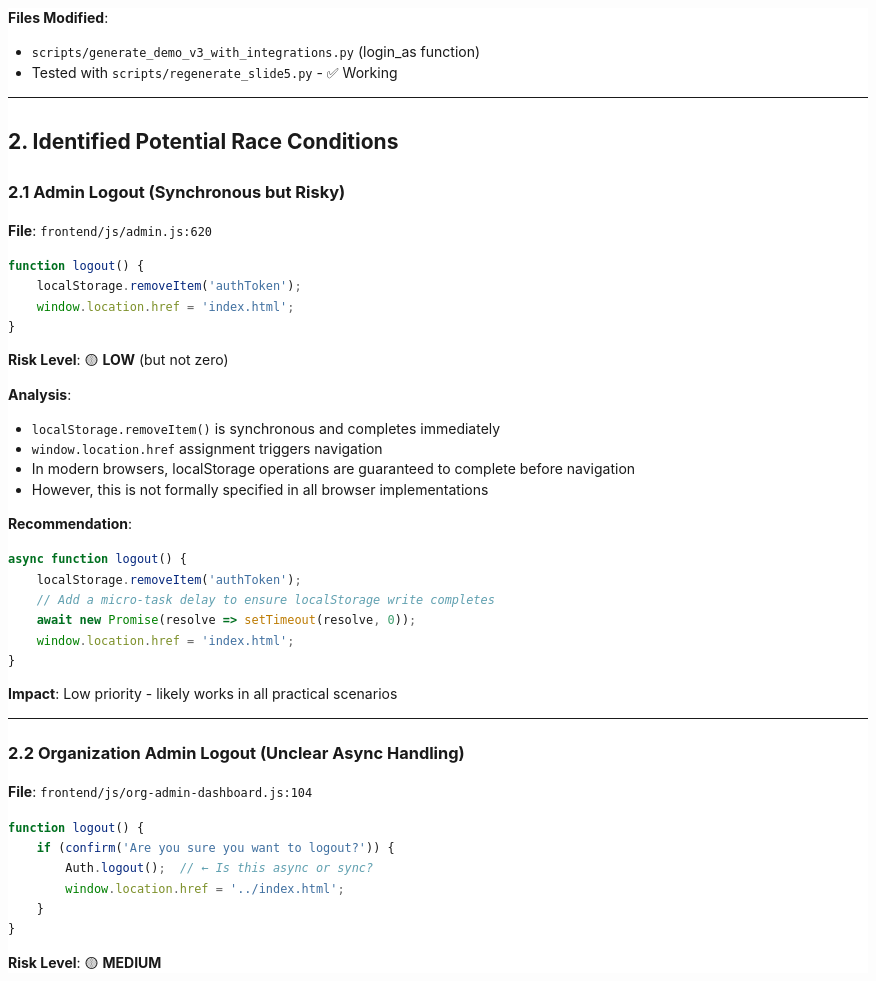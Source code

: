 **Files Modified**:
- `scripts/generate_demo_v3_with_integrations.py` (login_as function)
- Tested with `scripts/regenerate_slide5.py` - ✅ Working

---

## 2. Identified Potential Race Conditions

### 2.1 Admin Logout (Synchronous but Risky)

**File**: `frontend/js/admin.js:620`

```javascript
function logout() {
    localStorage.removeItem('authToken');
    window.location.href = 'index.html';
}
```

**Risk Level**: 🟡 **LOW** (but not zero)

**Analysis**:
- `localStorage.removeItem()` is synchronous and completes immediately
- `window.location.href` assignment triggers navigation
- In modern browsers, localStorage operations are guaranteed to complete before navigation
- However, this is not formally specified in all browser implementations

**Recommendation**:
```javascript
async function logout() {
    localStorage.removeItem('authToken');
    // Add a micro-task delay to ensure localStorage write completes
    await new Promise(resolve => setTimeout(resolve, 0));
    window.location.href = 'index.html';
}
```

**Impact**: Low priority - likely works in all practical scenarios

---

### 2.2 Organization Admin Logout (Unclear Async Handling)

**File**: `frontend/js/org-admin-dashboard.js:104`

```javascript
function logout() {
    if (confirm('Are you sure you want to logout?')) {
        Auth.logout();  // ← Is this async or sync?
        window.location.href = '../index.html';
    }
}
```

**Risk Level**: 🟡 **MEDIUM**
